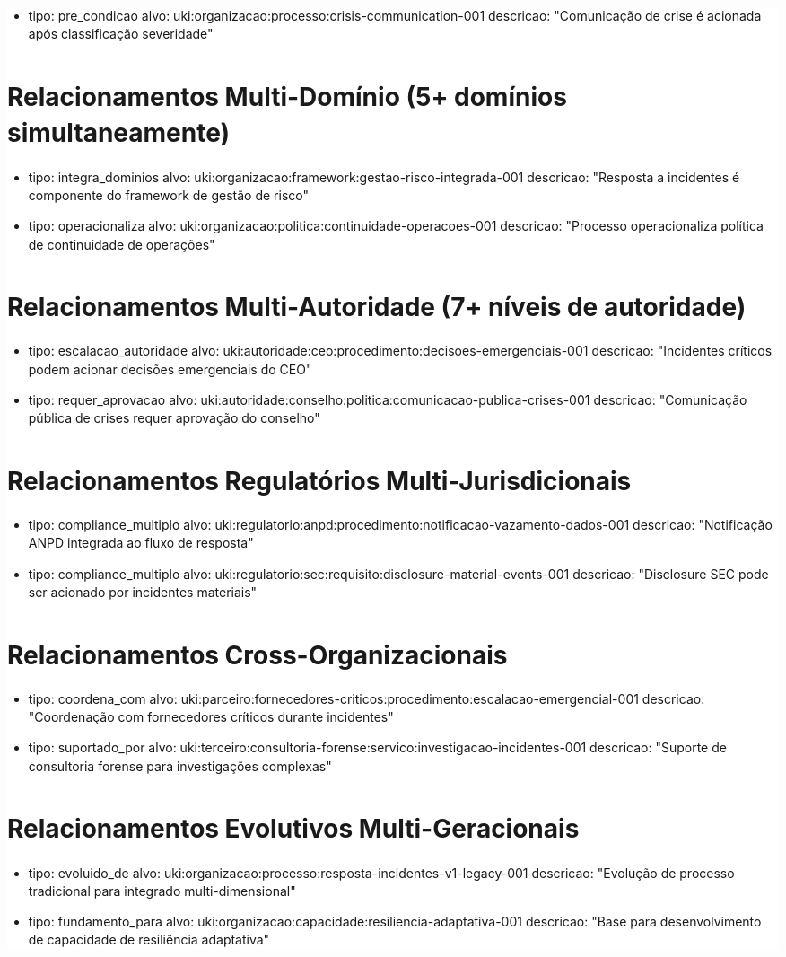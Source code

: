   - tipo: pre_condicao
    alvo: uki:organizacao:processo:crisis-communication-001
    descricao: "Comunicação de crise é acionada após classificação severidade"
  
  # Relacionamentos Multi-Domínio (5+ domínios simultaneamente)
  - tipo: integra_dominios
    alvo: uki:organizacao:framework:gestao-risco-integrada-001
    descricao: "Resposta a incidentes é componente do framework de gestão de risco"
    
  - tipo: operacionaliza
    alvo: uki:organizacao:politica:continuidade-operacoes-001
    descricao: "Processo operacionaliza política de continuidade de operações"
  
  # Relacionamentos Multi-Autoridade (7+ níveis de autoridade)
  - tipo: escalacao_autoridade
    alvo: uki:autoridade:ceo:procedimento:decisoes-emergenciais-001
    descricao: "Incidentes críticos podem acionar decisões emergenciais do CEO"
    
  - tipo: requer_aprovacao
    alvo: uki:autoridade:conselho:politica:comunicacao-publica-crises-001
    descricao: "Comunicação pública de crises requer aprovação do conselho"
  
  # Relacionamentos Regulatórios Multi-Jurisdicionais  
  - tipo: compliance_multiplo
    alvo: uki:regulatorio:anpd:procedimento:notificacao-vazamento-dados-001
    descricao: "Notificação ANPD integrada ao fluxo de resposta"
    
  - tipo: compliance_multiplo
    alvo: uki:regulatorio:sec:requisito:disclosure-material-events-001
    descricao: "Disclosure SEC pode ser acionado por incidentes materiais"
  
  # Relacionamentos Cross-Organizacionais
  - tipo: coordena_com
    alvo: uki:parceiro:fornecedores-criticos:procedimento:escalacao-emergencial-001
    descricao: "Coordenação com fornecedores críticos durante incidentes"
    
  - tipo: suportado_por
    alvo: uki:terceiro:consultoria-forense:servico:investigacao-incidentes-001
    descricao: "Suporte de consultoria forense para investigações complexas"
  
  # Relacionamentos Evolutivos Multi-Geracionais
  - tipo: evoluido_de
    alvo: uki:organizacao:processo:resposta-incidentes-v1-legacy-001
    descricao: "Evolução de processo tradicional para integrado multi-dimensional"
    
  - tipo: fundamento_para
    alvo: uki:organizacao:capacidade:resiliencia-adaptativa-001
    descricao: "Base para desenvolvimento de capacidade de resiliência adaptativa"
  